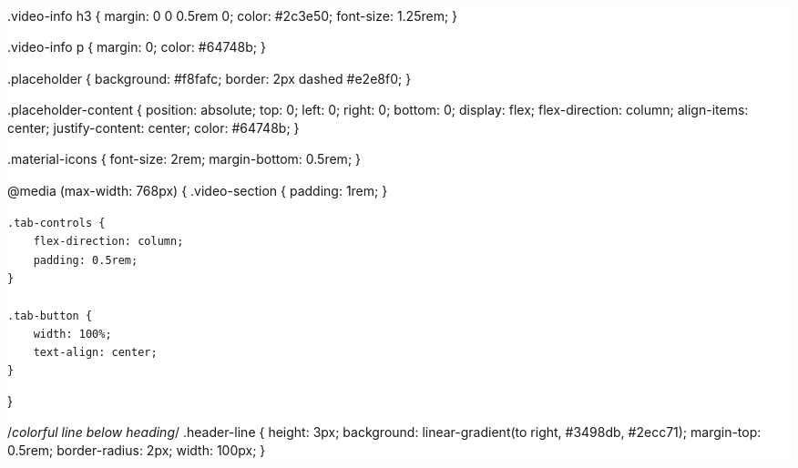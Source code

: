 .video-info h3 {
    margin: 0 0 0.5rem 0;
    color: #2c3e50;
    font-size: 1.25rem;
}

.video-info p {
    margin: 0;
    color: #64748b;
}

.placeholder {
    background: #f8fafc;
    border: 2px dashed #e2e8f0;
}

.placeholder-content {
    position: absolute;
    top: 0;
    left: 0;
    right: 0;
    bottom: 0;
    display: flex;
    flex-direction: column;
    align-items: center;
    justify-content: center;
    color: #64748b;
}

.material-icons {
    font-size: 2rem;
    margin-bottom: 0.5rem;
}

@media (max-width: 768px) {
    .video-section {
        padding: 1rem;
    }
    
    .tab-controls {
        flex-direction: column;
        padding: 0.5rem;
    }
    
    .tab-button {
        width: 100%;
        text-align: center;
    }
}

/*colorful line below heading*/
.header-line {
    height: 3px;
    background: linear-gradient(to right, #3498db, #2ecc71);
    margin-top: 0.5rem;
    border-radius: 2px;
    width: 100px;
}
